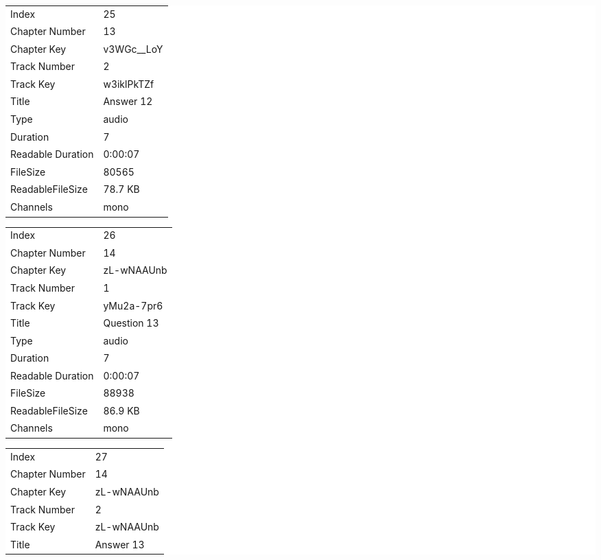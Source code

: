 |  |  |
| - | - |
| Index | 25 |
| Chapter Number | 13 |
| Chapter Key | v3WGc__LoY |
| Track Number | 2 |
| Track Key | w3iklPkTZf |
| Title | Answer 12 |
| Type | audio |
| Duration | 7 |
| Readable Duration | 0:00:07 |
| FileSize | 80565 |
| ReadableFileSize | 78.7 KB |
| Channels | mono |

|  |  |
| - | - |
| Index | 26 |
| Chapter Number | 14 |
| Chapter Key | zL-wNAAUnb |
| Track Number | 1 |
| Track Key | yMu2a-7pr6 |
| Title | Question 13 |
| Type | audio |
| Duration | 7 |
| Readable Duration | 0:00:07 |
| FileSize | 88938 |
| ReadableFileSize | 86.9 KB |
| Channels | mono |

|  |  |
| - | - |
| Index | 27 |
| Chapter Number | 14 |
| Chapter Key | zL-wNAAUnb |
| Track Number | 2 |
| Track Key | zL-wNAAUnb |
| Title | Answer 13 |